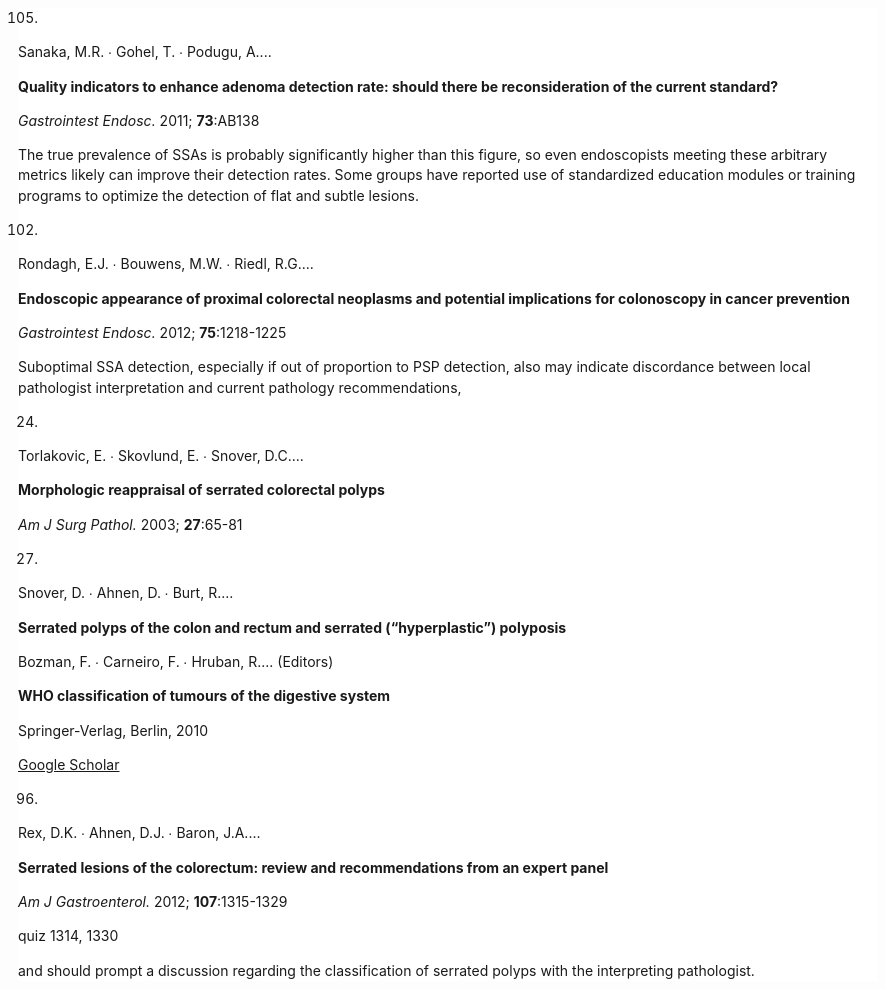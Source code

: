 105.

Sanaka, M.R. ∙ Gohel, T. ∙ Podugu, A....

**Quality indicators to enhance adenoma detection rate: should there be reconsideration of the current standard?**

*Gastrointest Endosc.* 2011; **73**:AB138

The true prevalence of SSAs is probably significantly higher than this figure, so even endoscopists meeting these arbitrary metrics likely can improve their detection rates. Some groups have reported use of standardized education modules or training programs to optimize the detection of flat and subtle lesions.

102.

Rondagh, E.J. ∙ Bouwens, M.W. ∙ Riedl, R.G....

**Endoscopic appearance of proximal colorectal neoplasms and potential implications for colonoscopy in cancer prevention**

*Gastrointest Endosc.* 2012; **75**:1218-1225

Suboptimal SSA detection, especially if out of proportion to PSP detection, also may indicate discordance between local pathologist interpretation and current pathology recommendations,

24.

Torlakovic, E. ∙ Skovlund, E. ∙ Snover, D.C....

**Morphologic reappraisal of serrated colorectal polyps**

*Am J Surg Pathol.* 2003; **27**:65-81

27.

Snover, D. ∙ Ahnen, D. ∙ Burt, R....

**Serrated polyps of the colon and rectum and serrated (“hyperplastic”) polyposis**

Bozman, F. ∙ Carneiro, F. ∙ Hruban, R.... (Editors)

**WHO classification of tumours of the digestive system**

Springer-Verlag, Berlin, 2010

[Google Scholar](https://scholar.google.com/scholar?q=D.SnoverD.AhnenR.BurtSerrated+polyps+of+the+colon+and+rectum+and+serrated+%28%E2%80%9Chyperplastic%E2%80%9D%29+polyposisF.BozmanF.CarneiroR.HrubanWHO+classification+of+tumours+of+the+digestive+system4th+ed.2010Springer-VerlagBerlin)

96.

Rex, D.K. ∙ Ahnen, D.J. ∙ Baron, J.A....

**Serrated lesions of the colorectum: review and recommendations from an expert panel**

*Am J Gastroenterol.* 2012; **107**:1315-1329

quiz 1314, 1330

and should prompt a discussion regarding the classification of serrated polyps with the interpreting pathologist.
